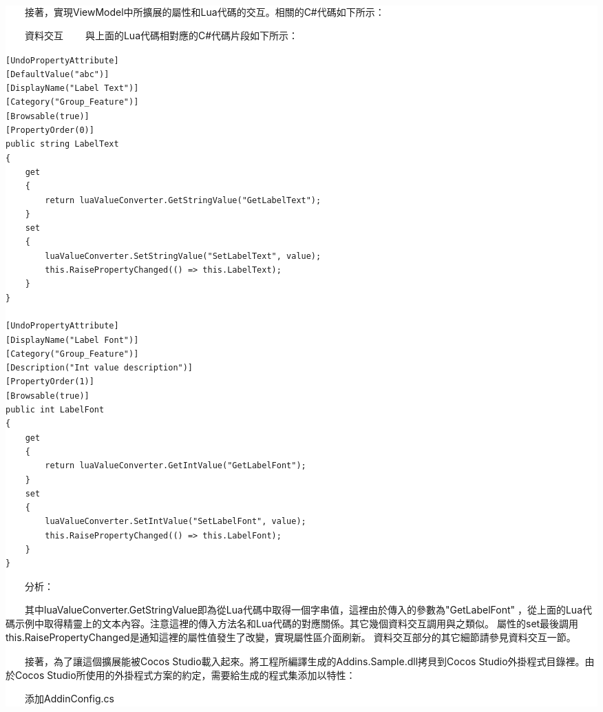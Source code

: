 &emsp;&emsp;接著，實現ViewModel中所擴展的屬性和Lua代碼的交互。相關的C#代碼如下所示：

&emsp;&emsp;資料交互
&emsp;&emsp;與上面的Lua代碼相對應的C#代碼片段如下所示：

    [UndoPropertyAttribute]
    [DefaultValue("abc")]
    [DisplayName("Label Text")]
    [Category("Group_Feature")]
    [Browsable(true)]
    [PropertyOrder(0)]
    public string LabelText
    {
        get
        {
            return luaValueConverter.GetStringValue("GetLabelText");
        }
        set
        {
            luaValueConverter.SetStringValue("SetLabelText", value);
            this.RaisePropertyChanged(() => this.LabelText);
        }
    }

    [UndoPropertyAttribute]
    [DisplayName("Label Font")]
    [Category("Group_Feature")]
    [Description("Int value description")]
    [PropertyOrder(1)]
    [Browsable(true)]
    public int LabelFont
    {
        get
        {
            return luaValueConverter.GetIntValue("GetLabelFont");
        }
        set
        {
            luaValueConverter.SetIntValue("SetLabelFont", value);
            this.RaisePropertyChanged(() => this.LabelFont);
        }
    }

&emsp;&emsp;分析：

&emsp;&emsp;其中luaValueConverter.GetStringValue即為從Lua代碼中取得一個字串值，這裡由於傳入的參數為"GetLabelFont" ，從上面的Lua代碼示例中取得精靈上的文本內容。注意這裡的傳入方法名和Lua代碼的對應關係。其它幾個資料交互調用與之類似。
屬性的set最後調用this.RaisePropertyChanged是通知這裡的屬性值發生了改變，實現屬性區介面刷新。
資料交互部分的其它細節請參見資料交互一節。

&emsp;&emsp;接著，為了讓這個擴展能被Cocos Studio載入起來。將工程所編譯生成的Addins.Sample.dll拷貝到Cocos Studio外掛程式目錄裡。由於Cocos Studio所使用的外掛程式方案的約定，需要給生成的程式集添加以特性：

&emsp;&emsp;添加AddinConfig.cs
